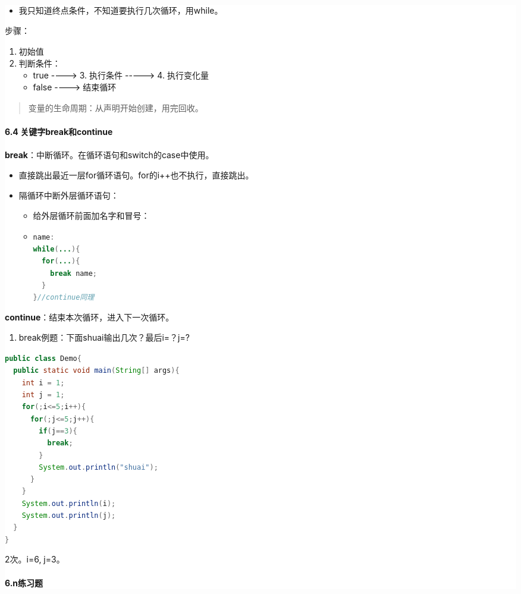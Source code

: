 * 我只知道终点条件，不知道要执行几次循环，用while。

步骤：

1. 初始值
2. 判断条件：
   * true ---->  3. 执行条件  ----->  4. 执行变化量
   * false ----> 结束循环

> 变量的生命周期：从声明开始创建，用完回收。

#### 6.4 关键字break和continue

**break**：中断循环。在循环语句和switch的case中使用。

* 直接跳出最近一层for循环语句。for的i++也不执行，直接跳出。

* 隔循环中断外层循环语句：

  * 给外层循环前面加名字和冒号：

  * ```java
    name:
    while(...){
      for(...){
        break name;
      }
    }//continue同理
    ```

**continue**：结束本次循环，进入下一次循环。

1. break例题：下面shuai输出几次？最后i=？j=?

```java
public class Demo{
  public static void main(String[] args){
    int i = 1;
    int j = 1;
    for(;i<=5;i++){
      for(;j<=5;j++){
        if(j==3){
          break;
        }
        System.out.println("shuai");
      }
    }
    System.out.println(i);
    System.out.println(j);
  }
}
```

2次。i=6, j=3。

#### 6.n练习题
